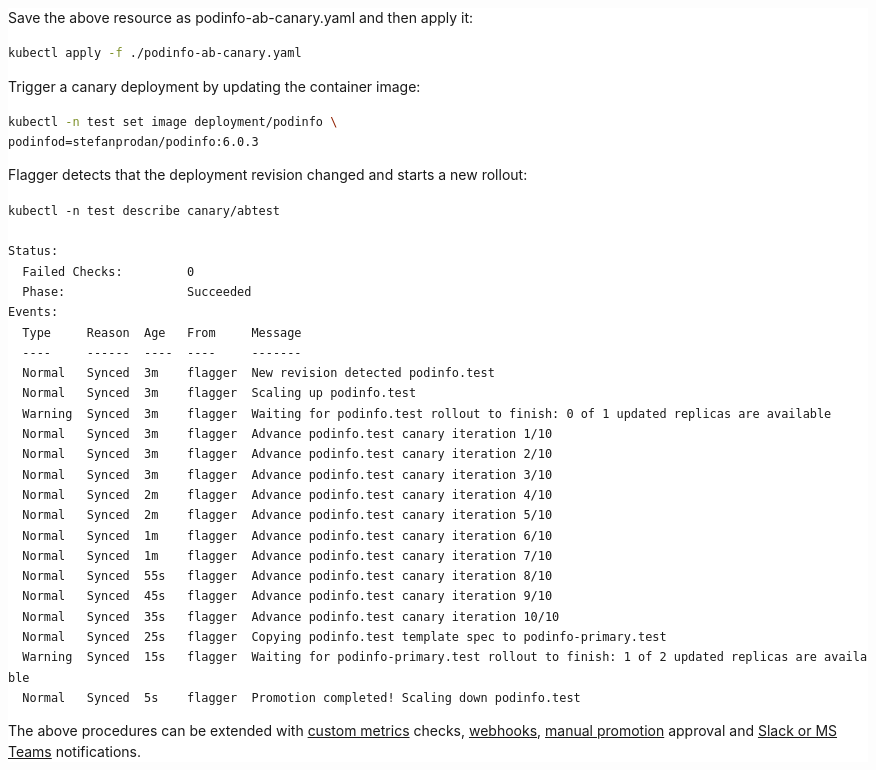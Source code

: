 Save the above resource as podinfo-ab-canary.yaml and then apply it:

```bash
kubectl apply -f ./podinfo-ab-canary.yaml
```

Trigger a canary deployment by updating the container image:

```bash
kubectl -n test set image deployment/podinfo \
podinfod=stefanprodan/podinfo:6.0.3
```

Flagger detects that the deployment revision changed and starts a new rollout:

```text
kubectl -n test describe canary/abtest

Status:
  Failed Checks:         0
  Phase:                 Succeeded
Events:
  Type     Reason  Age   From     Message
  ----     ------  ----  ----     -------
  Normal   Synced  3m    flagger  New revision detected podinfo.test
  Normal   Synced  3m    flagger  Scaling up podinfo.test
  Warning  Synced  3m    flagger  Waiting for podinfo.test rollout to finish: 0 of 1 updated replicas are available
  Normal   Synced  3m    flagger  Advance podinfo.test canary iteration 1/10
  Normal   Synced  3m    flagger  Advance podinfo.test canary iteration 2/10
  Normal   Synced  3m    flagger  Advance podinfo.test canary iteration 3/10
  Normal   Synced  2m    flagger  Advance podinfo.test canary iteration 4/10
  Normal   Synced  2m    flagger  Advance podinfo.test canary iteration 5/10
  Normal   Synced  1m    flagger  Advance podinfo.test canary iteration 6/10
  Normal   Synced  1m    flagger  Advance podinfo.test canary iteration 7/10
  Normal   Synced  55s   flagger  Advance podinfo.test canary iteration 8/10
  Normal   Synced  45s   flagger  Advance podinfo.test canary iteration 9/10
  Normal   Synced  35s   flagger  Advance podinfo.test canary iteration 10/10
  Normal   Synced  25s   flagger  Copying podinfo.test template spec to podinfo-primary.test
  Warning  Synced  15s   flagger  Waiting for podinfo-primary.test rollout to finish: 1 of 2 updated replicas are available
  Normal   Synced  5s    flagger  Promotion completed! Scaling down podinfo.test
```


The above procedures can be extended with [custom metrics](../usage/metrics.md) checks, [webhooks](../usage/webhooks.md), [manual promotion](../usage/webhooks.md#manual-gating) approval and [Slack or MS Teams](../usage/alerting.md) notifications.
